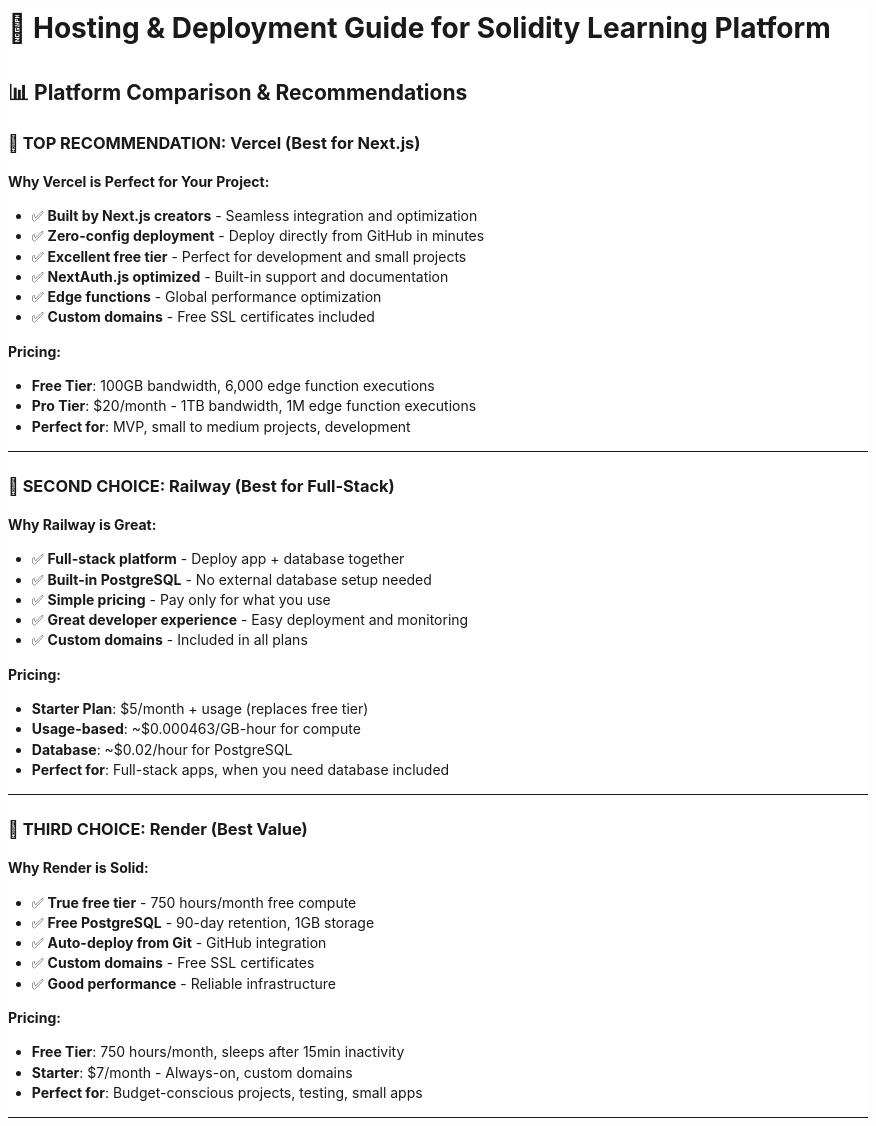# 🚀 Hosting & Deployment Guide for Solidity Learning Platform

## 📊 **Platform Comparison & Recommendations**

### 🥇 **TOP RECOMMENDATION: Vercel (Best for Next.js)**

**Why Vercel is Perfect for Your Project:**
- ✅ **Built by Next.js creators** - Seamless integration and optimization
- ✅ **Zero-config deployment** - Deploy directly from GitHub in minutes
- ✅ **Excellent free tier** - Perfect for development and small projects
- ✅ **NextAuth.js optimized** - Built-in support and documentation
- ✅ **Edge functions** - Global performance optimization
- ✅ **Custom domains** - Free SSL certificates included

**Pricing:**
- **Free Tier**: 100GB bandwidth, 6,000 edge function executions
- **Pro Tier**: $20/month - 1TB bandwidth, 1M edge function executions
- **Perfect for**: MVP, small to medium projects, development

---

### 🥈 **SECOND CHOICE: Railway (Best for Full-Stack)**

**Why Railway is Great:**
- ✅ **Full-stack platform** - Deploy app + database together
- ✅ **Built-in PostgreSQL** - No external database setup needed
- ✅ **Simple pricing** - Pay only for what you use
- ✅ **Great developer experience** - Easy deployment and monitoring
- ✅ **Custom domains** - Included in all plans

**Pricing:**
- **Starter Plan**: $5/month + usage (replaces free tier)
- **Usage-based**: ~$0.000463/GB-hour for compute
- **Database**: ~$0.02/hour for PostgreSQL
- **Perfect for**: Full-stack apps, when you need database included

---

### 🥉 **THIRD CHOICE: Render (Best Value)**

**Why Render is Solid:**
- ✅ **True free tier** - 750 hours/month free compute
- ✅ **Free PostgreSQL** - 90-day retention, 1GB storage
- ✅ **Auto-deploy from Git** - GitHub integration
- ✅ **Custom domains** - Free SSL certificates
- ✅ **Good performance** - Reliable infrastructure

**Pricing:**
- **Free Tier**: 750 hours/month, sleeps after 15min inactivity
- **Starter**: $7/month - Always-on, custom domains
- **Perfect for**: Budget-conscious projects, testing, small apps

---